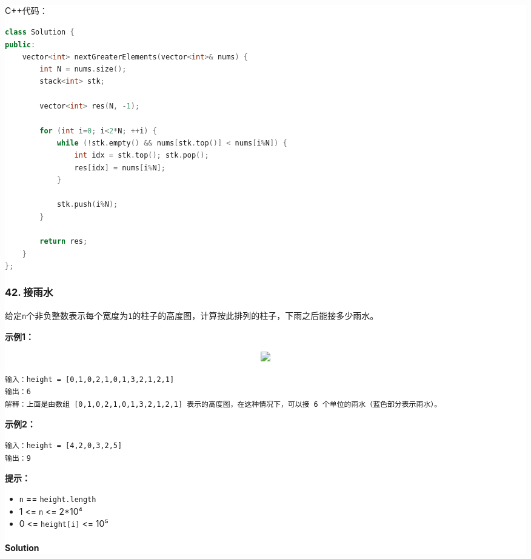 C++代码：

```c++
class Solution {
public:
    vector<int> nextGreaterElements(vector<int>& nums) {
        int N = nums.size();
        stack<int> stk;

        vector<int> res(N, -1);

        for (int i=0; i<2*N; ++i) {
            while (!stk.empty() && nums[stk.top()] < nums[i%N]) {
                int idx = stk.top(); stk.pop();
                res[idx] = nums[i%N];
            }

            stk.push(i%N);
        }

        return res;
    }
};
```


### 42. 接雨水

给定`n`个非负整数表示每个宽度为`1`的柱子的高度图，计算按此排列的柱子，下雨之后能接多少雨水。

**示例1：**

<div align=center>
<img src="https://images.weserv.nl/?url=assets.leetcode-cn.com/aliyun-lc-upload/uploads/2018/10/22/rainwatertrap.png">
</div>

```
输入：height = [0,1,0,2,1,0,1,3,2,1,2,1]
输出：6
解释：上面是由数组 [0,1,0,2,1,0,1,3,2,1,2,1] 表示的高度图，在这种情况下，可以接 6 个单位的雨水（蓝色部分表示雨水）。 
```

**示例2：**

```
输入：height = [4,2,0,3,2,5]
输出：9
```

**提示：**

- `n` == `height.length`
- 1 <= `n` <= 2*10⁴
- 0 <= `height[i]` <= 10⁵

#### Solution
